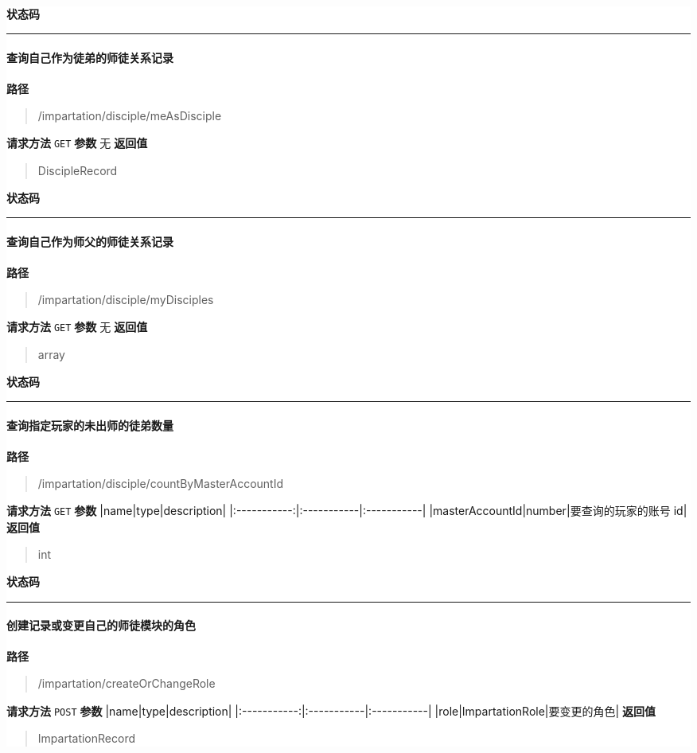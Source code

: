 **状态码**

---
#### 查询自己作为徒弟的师徒关系记录
**路径**
> /impartation/disciple/meAsDisciple

**请求方法**
`GET`
**参数**
无
**返回值**
> DiscipleRecord

**状态码**

---
#### 查询自己作为师父的师徒关系记录
**路径**
> /impartation/disciple/myDisciples

**请求方法**
`GET`
**参数**
无
**返回值**
> array

**状态码**

---
#### 查询指定玩家的未出师的徒弟数量
**路径**
> /impartation/disciple/countByMasterAccountId

**请求方法**
`GET`
**参数**
|name|type|description|
|:-----------:|:-----------|:-----------|
|masterAccountId|number|要查询的玩家的账号 id|
**返回值**
> int

**状态码**

---
#### 创建记录或变更自己的师徒模块的角色
**路径**
> /impartation/createOrChangeRole

**请求方法**
`POST`
**参数**
|name|type|description|
|:-----------:|:-----------|:-----------|
|role|ImpartationRole|要变更的角色|
**返回值**
> ImpartationRecord
